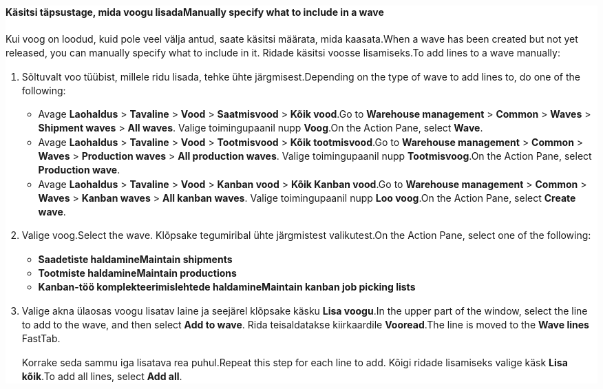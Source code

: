 #### <a name="manually-specify-what-to-include-in-a-wave"></a><span data-ttu-id="e0ee7-156">Käsitsi täpsustage, mida voogu lisada</span><span class="sxs-lookup"><span data-stu-id="e0ee7-156">Manually specify what to include in a wave</span></span>

<span data-ttu-id="e0ee7-157">Kui voog on loodud, kuid pole veel välja antud, saate käsitsi määrata, mida kaasata.</span><span class="sxs-lookup"><span data-stu-id="e0ee7-157">When a wave has been created but not yet released, you can manually specify what to include in it.</span></span> <span data-ttu-id="e0ee7-158">Ridade käsitsi voosse lisamiseks.</span><span class="sxs-lookup"><span data-stu-id="e0ee7-158">To add lines to a wave manually:</span></span>

1. <span data-ttu-id="e0ee7-159">Sõltuvalt voo tüübist, millele ridu lisada, tehke ühte järgmisest.</span><span class="sxs-lookup"><span data-stu-id="e0ee7-159">Depending on the type of wave to add lines to, do one of the following:</span></span>

    - <span data-ttu-id="e0ee7-160">Avage **Laohaldus** \> **Tavaline** \> **Vood** \> **Saatmisvood** \> **Kõik vood**.</span><span class="sxs-lookup"><span data-stu-id="e0ee7-160">Go to **Warehouse management** \> **Common** \> **Waves** \> **Shipment waves** \> **All waves**.</span></span> <span data-ttu-id="e0ee7-161">Valige toimingupaanil nupp **Voog**.</span><span class="sxs-lookup"><span data-stu-id="e0ee7-161">On the Action Pane, select **Wave**.</span></span>
    - <span data-ttu-id="e0ee7-162">Avage **Laohaldus** \> **Tavaline** \> **Vood** \> **Tootmisvood** \> **Kõik tootmisvood**.</span><span class="sxs-lookup"><span data-stu-id="e0ee7-162">Go to **Warehouse management** \> **Common** \> **Waves** \> **Production waves** \> **All production waves**.</span></span> <span data-ttu-id="e0ee7-163">Valige toimingupaanil nupp **Tootmisvoog**.</span><span class="sxs-lookup"><span data-stu-id="e0ee7-163">On the Action Pane, select **Production wave**.</span></span>
    - <span data-ttu-id="e0ee7-164">Avage **Laohaldus** \> **Tavaline** \> **Vood** \> **Kanban vood** \> **Kõik Kanban vood**.</span><span class="sxs-lookup"><span data-stu-id="e0ee7-164">Go to **Warehouse management** \> **Common** \> **Waves** \> **Kanban waves** \> **All kanban waves**.</span></span> <span data-ttu-id="e0ee7-165">Valige toimingupaanil nupp **Loo voog**.</span><span class="sxs-lookup"><span data-stu-id="e0ee7-165">On the Action Pane, select **Create wave**.</span></span>

1. <span data-ttu-id="e0ee7-166">Valige voog.</span><span class="sxs-lookup"><span data-stu-id="e0ee7-166">Select the wave.</span></span> <span data-ttu-id="e0ee7-167">Klõpsake tegumiribal ühte järgmistest valikutest.</span><span class="sxs-lookup"><span data-stu-id="e0ee7-167">On the Action Pane, select one of the following:</span></span>

      - <span data-ttu-id="e0ee7-168">**Saadetiste haldamine**</span><span class="sxs-lookup"><span data-stu-id="e0ee7-168">**Maintain shipments**</span></span>
      - <span data-ttu-id="e0ee7-169">**Tootmiste haldamine**</span><span class="sxs-lookup"><span data-stu-id="e0ee7-169">**Maintain productions**</span></span>
      - <span data-ttu-id="e0ee7-170">**Kanban-töö komplekteerimislehtede haldamine**</span><span class="sxs-lookup"><span data-stu-id="e0ee7-170">**Maintain kanban job picking lists**</span></span>

1. <span data-ttu-id="e0ee7-171">Valige akna ülaosas voogu lisatav laine ja seejärel klõpsake käsku **Lisa voogu**.</span><span class="sxs-lookup"><span data-stu-id="e0ee7-171">In the upper part of the window, select the line to add to the wave, and then select **Add to wave**.</span></span> <span data-ttu-id="e0ee7-172">Rida teisaldatakse kiirkaardile **Vooread**.</span><span class="sxs-lookup"><span data-stu-id="e0ee7-172">The line is moved to the **Wave lines** FastTab.</span></span>

    <span data-ttu-id="e0ee7-173">Korrake seda sammu iga lisatava rea puhul.</span><span class="sxs-lookup"><span data-stu-id="e0ee7-173">Repeat this step for each line to add.</span></span> <span data-ttu-id="e0ee7-174">Kõigi ridade lisamiseks valige käsk **Lisa kõik**.</span><span class="sxs-lookup"><span data-stu-id="e0ee7-174">To add all lines, select **Add all**.</span></span>
